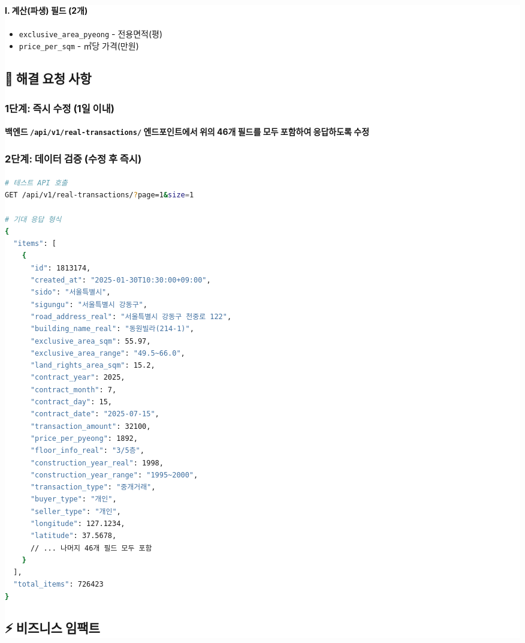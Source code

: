 #### **I. 계산(파생) 필드 (2개)**

- `exclusive_area_pyeong` - 전용면적(평)
- `price_per_sqm` - ㎡당 가격(만원)

## 🎯 **해결 요청 사항**

### **1단계: 즉시 수정 (1일 이내)**

**백엔드 `/api/v1/real-transactions/` 엔드포인트에서 위의 46개 필드를 모두 포함하여 응답하도록 수정**

### **2단계: 데이터 검증 (수정 후 즉시)**

```bash
# 테스트 API 호출
GET /api/v1/real-transactions/?page=1&size=1

# 기대 응답 형식
{
  "items": [
    {
      "id": 1813174,
      "created_at": "2025-01-30T10:30:00+09:00",
      "sido": "서울특별시",
      "sigungu": "서울특별시 강동구",
      "road_address_real": "서울특별시 강동구 천중로 122",
      "building_name_real": "동원빌라(214-1)",
      "exclusive_area_sqm": 55.97,
      "exclusive_area_range": "49.5~66.0",
      "land_rights_area_sqm": 15.2,
      "contract_year": 2025,
      "contract_month": 7,
      "contract_day": 15,
      "contract_date": "2025-07-15",
      "transaction_amount": 32100,
      "price_per_pyeong": 1892,
      "floor_info_real": "3/5층",
      "construction_year_real": 1998,
      "construction_year_range": "1995~2000",
      "transaction_type": "중개거래",
      "buyer_type": "개인",
      "seller_type": "개인",
      "longitude": 127.1234,
      "latitude": 37.5678,
      // ... 나머지 46개 필드 모두 포함
    }
  ],
  "total_items": 726423
}
```

## ⚡ **비즈니스 임팩트**
